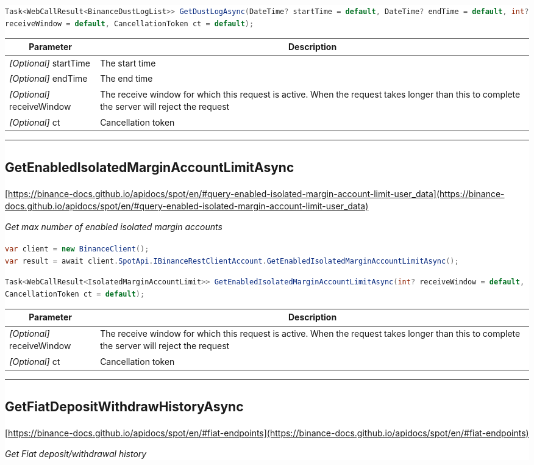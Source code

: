```csharp  
Task<WebCallResult<BinanceDustLogList>> GetDustLogAsync(DateTime? startTime = default, DateTime? endTime = default, int? receiveWindow = default, CancellationToken ct = default);  
```  

|Parameter|Description|
|---|---|
|_[Optional]_ startTime|The start time|
|_[Optional]_ endTime|The end time|
|_[Optional]_ receiveWindow|The receive window for which this request is active. When the request takes longer than this to complete the server will reject the request|
|_[Optional]_ ct|Cancellation token|

</p>

***

## GetEnabledIsolatedMarginAccountLimitAsync  

[https://binance-docs.github.io/apidocs/spot/en/#query-enabled-isolated-margin-account-limit-user_data](https://binance-docs.github.io/apidocs/spot/en/#query-enabled-isolated-margin-account-limit-user_data)  
<p>

*Get max number of enabled isolated margin accounts*  

```csharp  
var client = new BinanceClient();  
var result = await client.SpotApi.IBinanceRestClientAccount.GetEnabledIsolatedMarginAccountLimitAsync();  
```  

```csharp  
Task<WebCallResult<IsolatedMarginAccountLimit>> GetEnabledIsolatedMarginAccountLimitAsync(int? receiveWindow = default, CancellationToken ct = default);  
```  

|Parameter|Description|
|---|---|
|_[Optional]_ receiveWindow|The receive window for which this request is active. When the request takes longer than this to complete the server will reject the request|
|_[Optional]_ ct|Cancellation token|

</p>

***

## GetFiatDepositWithdrawHistoryAsync  

[https://binance-docs.github.io/apidocs/spot/en/#fiat-endpoints](https://binance-docs.github.io/apidocs/spot/en/#fiat-endpoints)  
<p>

*Get Fiat deposit/withdrawal history*  
